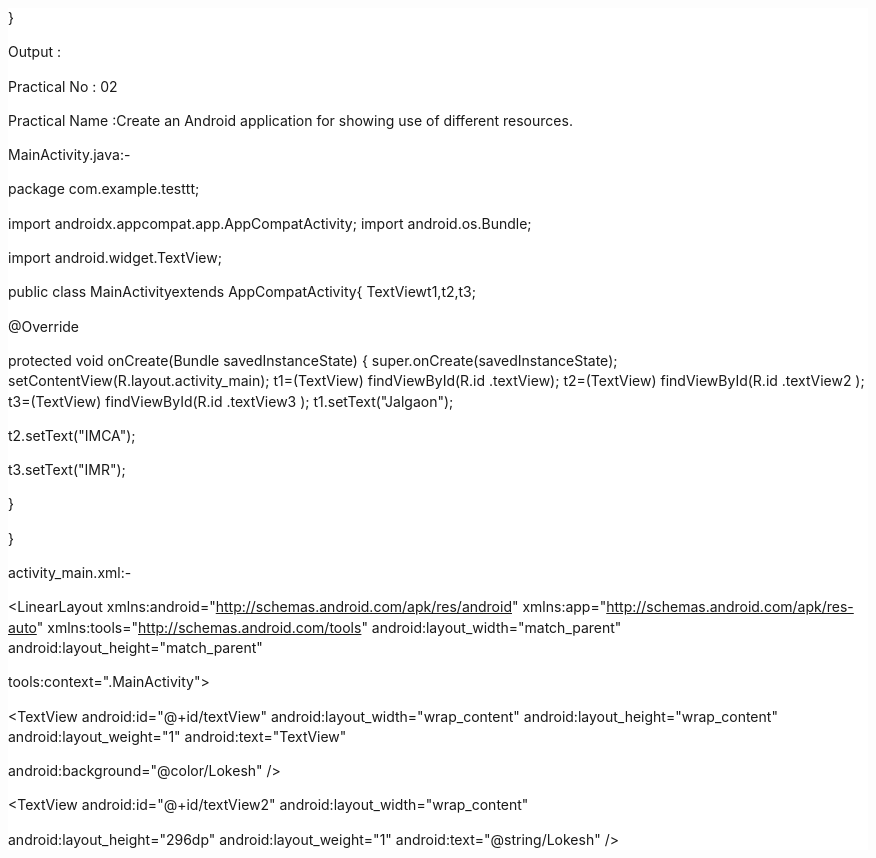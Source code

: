 }

 

Output :

 

 

Practical No : 02

Practical Name :Create an Android application for showing use of different resources.

 

MainActivity.java:-

package com.example.testtt;

import androidx.appcompat.app.AppCompatActivity; import android.os.Bundle;

import android.widget.TextView;



public class MainActivityextends AppCompatActivity{ TextViewt1,t2,t3;

@Override

protected void onCreate(Bundle savedInstanceState) { super.onCreate(savedInstanceState); setContentView(R.layout.activity_main); t1=(TextView) findViewById(R.id .textView); t2=(TextView) findViewById(R.id .textView2 ); t3=(TextView) findViewById(R.id .textView3 ); t1.setText("Jalgaon");

t2.setText("IMCA");

t3.setText("IMR");

}

}

activity_main.xml:-

<?xml version="1.0" encoding="utf-8"?>

<LinearLayout xmlns:android="http://schemas.android.com/apk/res/android" xmlns:app="http://schemas.android.com/apk/res-auto" xmlns:tools="http://schemas.android.com/tools" android:layout_width="match_parent" android:layout_height="match_parent"

tools:context=".MainActivity">

<TextView android:id="@+id/textView" android:layout_width="wrap_content" android:layout_height="wrap_content" android:layout_weight="1" android:text="TextView"

android:background="@color/Lokesh" />

<TextView android:id="@+id/textView3" android:layout_width="wrap_content" android:layout_height="wrap_content" android:layout_weight="1" android:text="TextView" />

<TextView android:id="@+id/textView2" android:layout_width="wrap_content"

 

android:layout_height="296dp" android:layout_weight="1" android:text="@string/Lokesh" />

<ImageView android:id="@+id/imageView" android:layout_width="263dp" android:layout_height="315dp" android:layout_weight="1" app:srcCompat="@drawable/tp" />

